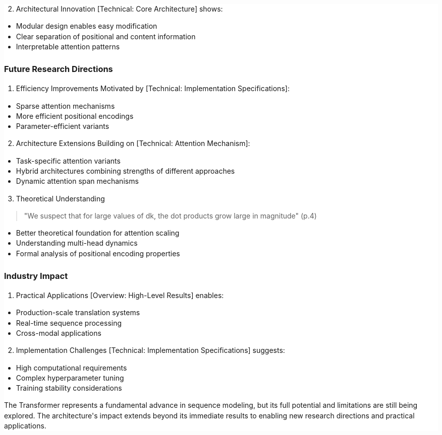 2. Architectural Innovation
[Technical: Core Architecture] shows:
- Modular design enables easy modification
- Clear separation of positional and content information
- Interpretable attention patterns

### Future Research Directions

1. Efficiency Improvements
Motivated by [Technical: Implementation Specifications]:
- Sparse attention mechanisms
- More efficient positional encodings
- Parameter-efficient variants

2. Architecture Extensions
Building on [Technical: Attention Mechanism]:
- Task-specific attention variants
- Hybrid architectures combining strengths of different approaches
- Dynamic attention span mechanisms

3. Theoretical Understanding
> "We suspect that for large values of dk, the dot products grow large in magnitude" (p.4)
- Better theoretical foundation for attention scaling
- Understanding multi-head dynamics
- Formal analysis of positional encoding properties

### Industry Impact

1. Practical Applications
[Overview: High-Level Results] enables:
- Production-scale translation systems
- Real-time sequence processing
- Cross-modal applications

2. Implementation Challenges
[Technical: Implementation Specifications] suggests:
- High computational requirements
- Complex hyperparameter tuning
- Training stability considerations

The Transformer represents a fundamental advance in sequence modeling, but its full potential and limitations are still being explored. The architecture's impact extends beyond its immediate results to enabling new research directions and practical applications.